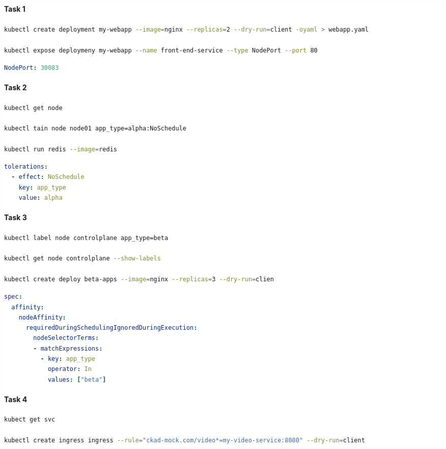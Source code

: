 #### Task 1

```bash
kubectl create deployment my-webapp --image=nginx --replicas=2 --dry-run=client -oyaml > webapp.yaml

kubectl expose deploymeny my-webapp --name front-end-service --type NodePort --port 80
```

```yaml
NodePort: 30083
```

#### Task 2

```bash
kubectl get node

kubectl tain node node01 app_type=alpha:NoSchedule

kubectl run redis --image=redis
```

```yaml
tolerations:
  - effect: NoSchedule
    key: app_type
    value: alpha
```

#### Task 3

```bash
kubectl label node controlplane app_type=beta

kubectl get node controlplane --show-labels

kubectl create deploy beta-apps --image=nginx --replicas=3 --dry-run=clien
```

```yaml
spec:
  affinity:
    nodeAffinity:
      requiredDuringSchedulingIgnoredDuringExecution:
        nodeSelectorTerms:
        - matchExpressions:
          - key: app_type
            operator: In
            values: ["beta"]
```

#### Task 4

```bash
kubect get svc

kubectl create ingress ingress --rule="ckad-mock.com/video*=my-video-service:8080" --dry-run=client
```
